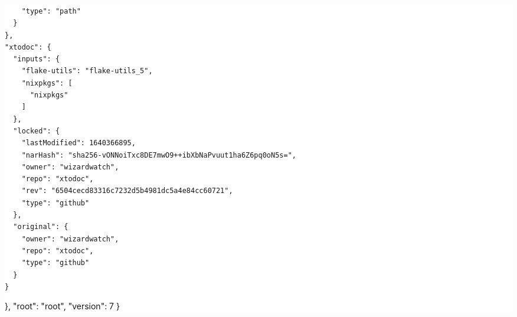         "type": "path"
      }
    },
    "xtodoc": {
      "inputs": {
        "flake-utils": "flake-utils_5",
        "nixpkgs": [
          "nixpkgs"
        ]
      },
      "locked": {
        "lastModified": 1640366895,
        "narHash": "sha256-vONNoiTxc8DE7mwO9++ibXbNaPvuut1ha6Z6pq0oN5s=",
        "owner": "wizardwatch",
        "repo": "xtodoc",
        "rev": "6504cecd83316c7232d5b4981dc5a4e84cc60721",
        "type": "github"
      },
      "original": {
        "owner": "wizardwatch",
        "repo": "xtodoc",
        "type": "github"
      }
    }
  },
  "root": "root",
  "version": 7
}
